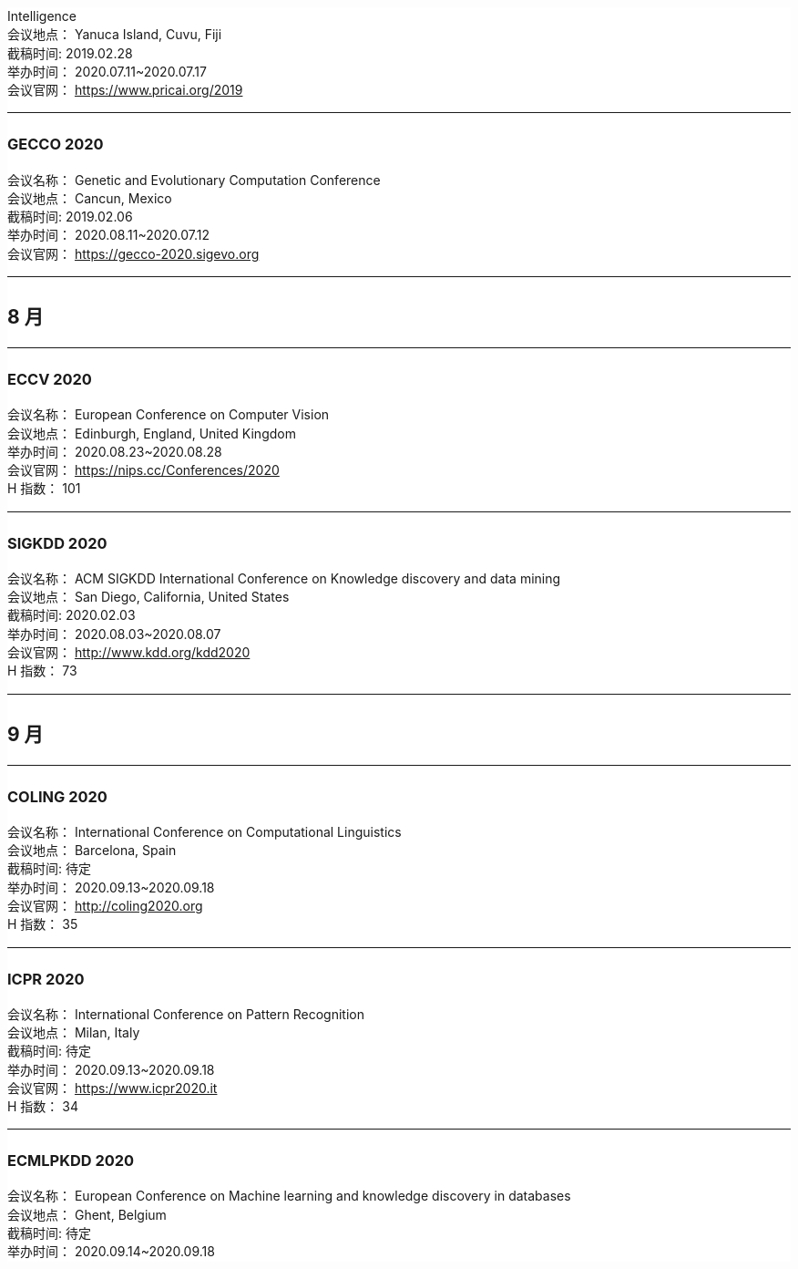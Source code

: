 Intelligence  
会议地点： Yanuca Island, Cuvu, Fiji  
截稿时间: 2019.02.28  
举办时间： 2020.07.11~2020.07.17  
会议官网： https://www.pricai.org/2019  
*****
### GECCO 2020
会议名称： Genetic and Evolutionary Computation Conference  
会议地点： Cancun, Mexico  
截稿时间: 2019.02.06  
举办时间： 2020.08.11~2020.07.12  
会议官网： https://gecco-2020.sigevo.org  
*****
## 8 月
*****
### ECCV 2020
会议名称： European Conference on Computer Vision  
会议地点： Edinburgh, England, United Kingdom  
举办时间： 2020.08.23~2020.08.28  
会议官网： https://nips.cc/Conferences/2020  
H 指数： 101  
*****
### SIGKDD 2020
会议名称： ACM SIGKDD International Conference on Knowledge
discovery and data mining  
会议地点： San Diego, California, United States  
截稿时间: 2020.02.03  
举办时间： 2020.08.03~2020.08.07  
会议官网： http://www.kdd.org/kdd2020  
H 指数： 73  

*****
## 9 月
*****
### COLING 2020
会议名称： International Conference on Computational Linguistics  
会议地点： Barcelona, Spain  
截稿时间: 待定  
举办时间： 2020.09.13~2020.09.18  
会议官网： http://coling2020.org  
H 指数： 35  
*****
### ICPR 2020
会议名称： International Conference on Pattern Recognition  
会议地点： Milan, Italy  
截稿时间: 待定  
举办时间： 2020.09.13~2020.09.18  
会议官网： https://www.icpr2020.it  
H 指数： 34  
*****
### ECMLPKDD 2020
会议名称： European Conference on Machine learning and knowledge
discovery in databases  
会议地点： Ghent, Belgium  
截稿时间: 待定  
举办时间： 2020.09.14~2020.09.18  